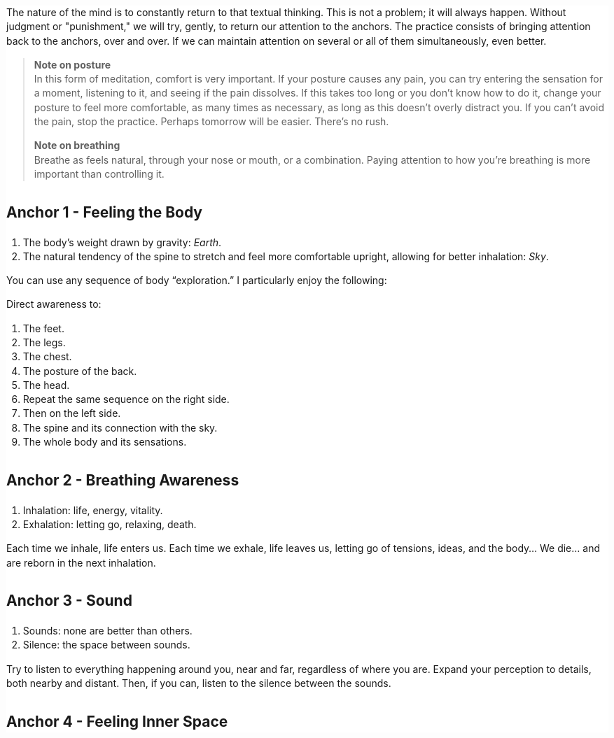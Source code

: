 The nature of the mind is to constantly return to that textual thinking. This is not a problem; it will always happen. Without judgment or "punishment," we will try, gently, to return our attention to the anchors. The practice consists of bringing attention back to the anchors, over and over. If we can maintain attention on several or all of them simultaneously, even better.

> **Note on posture**  
> In this form of meditation, comfort is very important. If your posture causes any pain, you can try entering the sensation for a moment, listening to it, and seeing if the pain dissolves. If this takes too long or you don’t know how to do it, change your posture to feel more comfortable, as many times as necessary, as long as this doesn’t overly distract you. If you can’t avoid the pain, stop the practice. Perhaps tomorrow will be easier. There’s no rush.
> 
> **Note on breathing**  
> Breathe as feels natural, through your nose or mouth, or a combination. Paying attention to how you’re breathing is more important than controlling it.

## Anchor 1 - Feeling the Body

1. The body’s weight drawn by gravity: *Earth*.  
2. The natural tendency of the spine to stretch and feel more comfortable upright, allowing for better inhalation: *Sky*.  

You can use any sequence of body “exploration.” I particularly enjoy the following:  

Direct awareness to:

1. The feet.  
2. The legs.  
3. The chest.  
4. The posture of the back.  
5. The head.  
6. Repeat the same sequence on the right side.  
7. Then on the left side.  
8. The spine and its connection with the sky.  
9. The whole body and its sensations.  

## Anchor 2 - Breathing Awareness

1. Inhalation: life, energy, vitality.  
2. Exhalation: letting go, relaxing, death.  

Each time we inhale, life enters us. Each time we exhale, life leaves us, letting go of tensions, ideas, and the body… We die… and are reborn in the next inhalation.

## Anchor 3 - Sound  

1. Sounds: none are better than others.  
2. Silence: the space between sounds.  

Try to listen to everything happening around you, near and far, regardless of where you are. Expand your perception to details, both nearby and distant. Then, if you can, listen to the silence between the sounds.

## Anchor 4 - Feeling Inner Space

